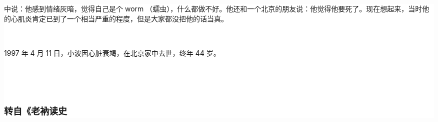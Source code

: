   <span class="s1">
   中说：他感到情绪灰暗，觉得自己是个
  </span>
  <span class="s2">
   worm
  </span>
  <span class="s1">
   （蠕虫），什么都做不好。他还和一个北京的朋友说：他觉得他要死了。现在想起来，当时他的心肌炎肯定已到了一个相当严重的程度，但是大家都没把他的话当真。
  </span>
 </p>
 <p class="p1">
  <span class="s1">
  </span>
  <br/>
 </p>
 <p class="p2">
  <span class="s2">
   1997
  </span>
  <span class="s1">
   年
  </span>
  <span class="s2">
   4
  </span>
  <span class="s1">
   月
  </span>
  <span class="s2">
   11
  </span>
  <span class="s1">
   日，小波因心脏衰竭，在北京家中去世，终年
  </span>
  <span class="s2">
   44
  </span>
  <span class="s1">
   岁。
  </span>
 </p>
 <p class="p1">
  <b>
   <font size="4">
    <span class="s1">
    </span>
    <br/>
   </font>
  </b>
 </p>
 <p class="p1">
  <b>
   <font size="4">
    <span class="s1">
    </span>
    <br/>
   </font>
  </b>
 </p>
 <p class="p2">
  <b>
   <font size="4">
    <span class="s1">
     转自《老衲读史